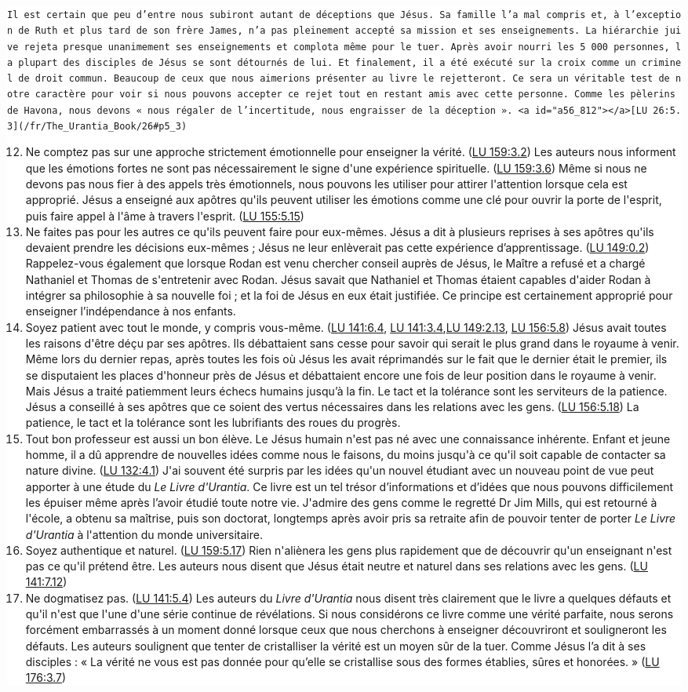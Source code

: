 	Il est certain que peu d’entre nous subiront autant de déceptions que Jésus. Sa famille l’a mal compris et, à l’exception de Ruth et plus tard de son frère James, n’a pas pleinement accepté sa mission et ses enseignements. La hiérarchie juive rejeta presque unanimement ses enseignements et complota même pour le tuer. Après avoir nourri les 5 000 personnes, la plupart des disciples de Jésus se sont détournés de lui. Et finalement, il a été exécuté sur la croix comme un criminel de droit commun. Beaucoup de ceux que nous aimerions présenter au livre le rejetteront. Ce sera un véritable test de notre caractère pour voir si nous pouvons accepter ce rejet tout en restant amis avec cette personne. Comme les pèlerins de Havona, nous devons « nous régaler de l’incertitude, nous engraisser de la déception ». <a id="a56_812"></a>[LU 26:5.3](/fr/The_Urantia_Book/26#p5_3)
12. Ne comptez pas sur une approche strictement émotionnelle pour enseigner la vérité. (<a id="a57_88"></a>[LU 159:3.2](/fr/The_Urantia_Book/159#p3_2)) Les auteurs nous informent que les émotions fortes ne sont pas nécessairement le signe d'une expérience spirituelle. (<a id="a57_251"></a>[LU 159:3.6](/fr/The_Urantia_Book/159#p3_6)) Même si nous ne devons pas nous fier à des appels très émotionnels, nous pouvons les utiliser pour attirer l'attention lorsque cela est approprié. Jésus a enseigné aux apôtres qu'ils peuvent utiliser les émotions comme une clé pour ouvrir la porte de l'esprit, puis faire appel à l'âme à travers l'esprit. (<a id="a57_603"></a>[LU 155:5.15](/fr/The_Urantia_Book/155#p5_15))
13. Ne faites pas pour les autres ce qu'ils peuvent faire pour eux-mêmes. Jésus a dit à plusieurs reprises à ses apôtres qu'ils devaient prendre les décisions eux-mêmes ; Jésus ne leur enlèverait pas cette expérience d’apprentissage. (<a id="a58_235"></a>[LU 149:0.2](/fr/The_Urantia_Book/149#p0_2)) Rappelez-vous également que lorsque Rodan est venu chercher conseil auprès de Jésus, le Maître a refusé et a chargé Nathaniel et Thomas de s'entretenir avec Rodan. Jésus savait que Nathaniel et Thomas étaient capables d'aider Rodan à intégrer sa philosophie à sa nouvelle foi ; et la foi de Jésus en eux était justifiée. Ce principe est certainement approprié pour enseigner l’indépendance à nos enfants.
14. Soyez patient avec tout le monde, y compris vous-même. (<a id="a59_60"></a>[LU 141:6.4](/fr/The_Urantia_Book/141#p6_4), <a id="a59_105"></a>[LU 141:3.4](/fr/The_Urantia_Book/141#p3_4),<a id="a59_149"></a>[LU 149:2.13](/fr/The_Urantia_Book/149#p2_13), <a id="a59_196"></a>[LU 156:5.8](/fr/The_Urantia_Book/156#p5_8)) Jésus avait toutes les raisons d'être déçu par ses apôtres. Ils débattaient sans cesse pour savoir qui serait le plus grand dans le royaume à venir. Même lors du dernier repas, après toutes les fois où Jésus les avait réprimandés sur le fait que le dernier était le premier, ils se disputaient les places d'honneur près de Jésus et débattaient encore une fois de leur position dans le royaume à venir. Mais Jésus a traité patiemment leurs échecs humains jusqu’à la fin.
	Le tact et la tolérance sont les serviteurs de la patience. Jésus a conseillé à ses apôtres que ce soient des vertus nécessaires dans les relations avec les gens. (<a id="a60_165"></a>[LU 156:5.18](/fr/The_Urantia_Book/156#p5_18)) La patience, le tact et la tolérance sont les lubrifiants des roues du progrès.
15. Tout bon professeur est aussi un bon élève. Le Jésus humain n'est pas né avec une connaissance inhérente. Enfant et jeune homme, il a dû apprendre de nouvelles idées comme nous le faisons, du moins jusqu'à ce qu'il soit capable de contacter sa nature divine. (<a id="a61_264"></a>[LU 132:4.1](/fr/The_Urantia_Book/132#p4_1)) J'ai souvent été surpris par les idées qu'un nouvel étudiant avec un nouveau point de vue peut apporter à une étude du _Le Livre d'Urantia_. Ce livre est un tel trésor d’informations et d’idées que nous pouvons difficilement les épuiser même après l’avoir étudié toute notre vie. J'admire des gens comme le regretté Dr Jim Mills, qui est retourné à l'école, a obtenu sa maîtrise, puis son doctorat, longtemps après avoir pris sa retraite afin de pouvoir tenter de porter _Le Livre d'Urantia_ à l'attention du monde universitaire. 
16. Soyez authentique et naturel. (<a id="a62_35"></a>[LU 159:5.17](/fr/The_Urantia_Book/159#p5_17)) Rien n'aliènera les gens plus rapidement que de découvrir qu'un enseignant n'est pas ce qu'il prétend être. Les auteurs nous disent que Jésus était neutre et naturel dans ses relations avec les gens. (<a id="a62_283"></a>[LU 141:7.12](/fr/The_Urantia_Book/141#p7_12))
17. Ne dogmatisez pas. (<a id="a63_24"></a>[LU 141:5.4](/fr/The_Urantia_Book/141#p5_4)) Les auteurs du _Livre d'Urantia_ nous disent très clairement que le livre a quelques défauts et qu'il n'est que l'une d'une série continue de révélations. Si nous considérons ce livre comme une vérité parfaite, nous serons forcément embarrassés à un moment donné lorsque ceux que nous cherchons à enseigner découvriront et souligneront les défauts. Les auteurs soulignent que tenter de cristalliser la vérité est un moyen sûr de la tuer. Comme Jésus l’a dit à ses disciples : « La vérité ne vous est pas donnée pour qu’elle se cristallise sous des formes établies, sûres et honorées. » (<a id="a63_656"></a>[LU 176:3.7](/fr/The_Urantia_Book/176#p3_7))
